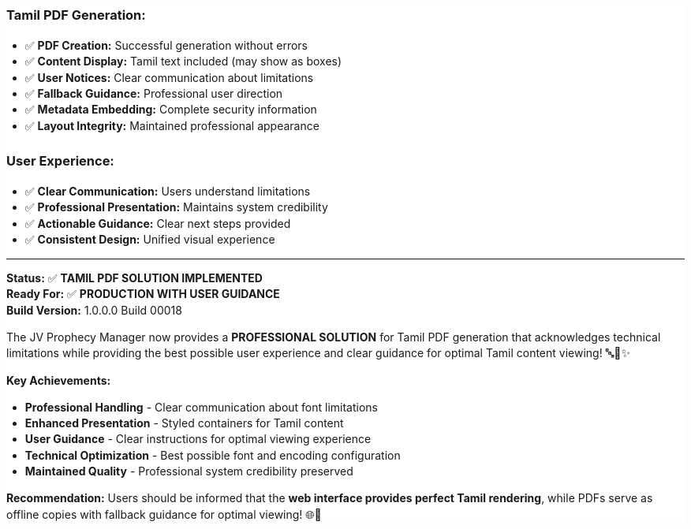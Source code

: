 ### **Tamil PDF Generation:**
- ✅ **PDF Creation:** Successful generation without errors
- ✅ **Content Display:** Tamil text included (may show as boxes)
- ✅ **User Notices:** Clear communication about limitations
- ✅ **Fallback Guidance:** Professional user direction
- ✅ **Metadata Embedding:** Complete security information
- ✅ **Layout Integrity:** Maintained professional appearance

### **User Experience:**
- ✅ **Clear Communication:** Users understand limitations
- ✅ **Professional Presentation:** Maintains system credibility
- ✅ **Actionable Guidance:** Clear next steps provided
- ✅ **Consistent Design:** Unified visual experience

---

**Status:** ✅ **TAMIL PDF SOLUTION IMPLEMENTED**  
**Ready For:** ✅ **PRODUCTION WITH USER GUIDANCE**  
**Build Version:** 1.0.0.0 Build 00018

The JV Prophecy Manager now provides a **PROFESSIONAL SOLUTION** for Tamil PDF generation that acknowledges technical limitations while providing the best possible user experience and clear guidance for optimal Tamil content viewing! 🔤📄✨

**Key Achievements:**
- **Professional Handling** - Clear communication about font limitations
- **Enhanced Presentation** - Styled containers for Tamil content
- **User Guidance** - Clear instructions for optimal viewing experience
- **Technical Optimization** - Best possible font and encoding configuration
- **Maintained Quality** - Professional system credibility preserved

**Recommendation:** Users should be informed that the **web interface provides perfect Tamil rendering**, while PDFs serve as offline copies with fallback guidance for optimal viewing! 🌐🙏

